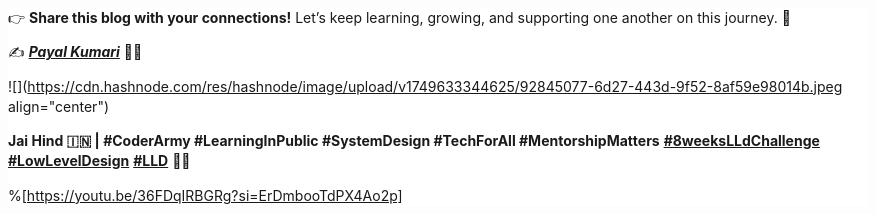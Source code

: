 👉 **Share this blog with your connections!** Let’s keep learning, growing, and supporting one another on this journey. 🚀

✍️ [***Payal Kumari***](https://www.linkedin.com/in/payalkumari10/) 👩‍💻

![](https://cdn.hashnode.com/res/hashnode/image/upload/v1749633344625/92845077-6d27-443d-9f52-8af59e98014b.jpeg align="center")

**Jai Hind 🇮🇳 | #CoderArmy #LearningInPublic #SystemDesign #TechForAll #MentorshipMatters** [**#8weeksLLdChallenge**](https://www.youtube.com/hashtag/8weekslldchallenge) [**#LowLevelDesign**](https://www.youtube.com/hashtag/lowleveldesign) [**#LLD**](https://www.youtube.com/hashtag/lld) **👩‍💻**

%[https://youtu.be/36FDqIRBGRg?si=ErDmbooTdPX4Ao2p]